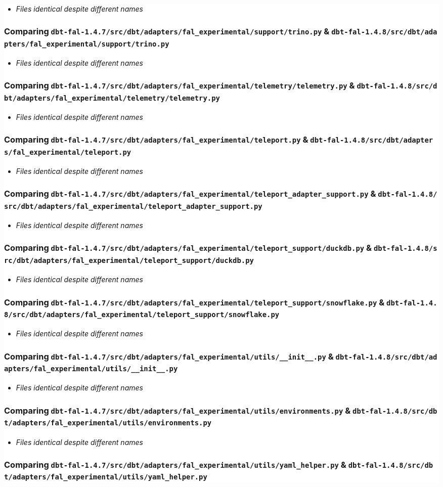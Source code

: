  * *Files identical despite different names*

### Comparing `dbt-fal-1.4.7/src/dbt/adapters/fal_experimental/support/trino.py` & `dbt-fal-1.4.8/src/dbt/adapters/fal_experimental/support/trino.py`

 * *Files identical despite different names*

### Comparing `dbt-fal-1.4.7/src/dbt/adapters/fal_experimental/telemetry/telemetry.py` & `dbt-fal-1.4.8/src/dbt/adapters/fal_experimental/telemetry/telemetry.py`

 * *Files identical despite different names*

### Comparing `dbt-fal-1.4.7/src/dbt/adapters/fal_experimental/teleport.py` & `dbt-fal-1.4.8/src/dbt/adapters/fal_experimental/teleport.py`

 * *Files identical despite different names*

### Comparing `dbt-fal-1.4.7/src/dbt/adapters/fal_experimental/teleport_adapter_support.py` & `dbt-fal-1.4.8/src/dbt/adapters/fal_experimental/teleport_adapter_support.py`

 * *Files identical despite different names*

### Comparing `dbt-fal-1.4.7/src/dbt/adapters/fal_experimental/teleport_support/duckdb.py` & `dbt-fal-1.4.8/src/dbt/adapters/fal_experimental/teleport_support/duckdb.py`

 * *Files identical despite different names*

### Comparing `dbt-fal-1.4.7/src/dbt/adapters/fal_experimental/teleport_support/snowflake.py` & `dbt-fal-1.4.8/src/dbt/adapters/fal_experimental/teleport_support/snowflake.py`

 * *Files identical despite different names*

### Comparing `dbt-fal-1.4.7/src/dbt/adapters/fal_experimental/utils/__init__.py` & `dbt-fal-1.4.8/src/dbt/adapters/fal_experimental/utils/__init__.py`

 * *Files identical despite different names*

### Comparing `dbt-fal-1.4.7/src/dbt/adapters/fal_experimental/utils/environments.py` & `dbt-fal-1.4.8/src/dbt/adapters/fal_experimental/utils/environments.py`

 * *Files identical despite different names*

### Comparing `dbt-fal-1.4.7/src/dbt/adapters/fal_experimental/utils/yaml_helper.py` & `dbt-fal-1.4.8/src/dbt/adapters/fal_experimental/utils/yaml_helper.py`
